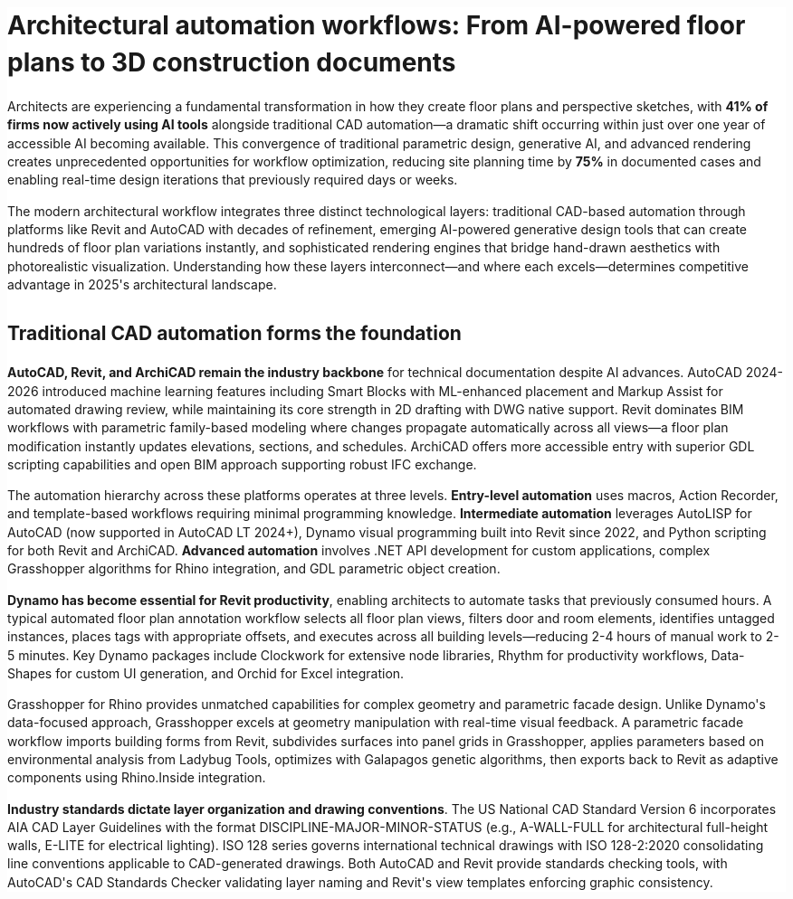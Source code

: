 # Architectural automation workflows: From AI-powered floor plans to 3D construction documents

Architects are experiencing a fundamental transformation in how they create floor plans and perspective sketches, with **41% of firms now actively using AI tools** alongside traditional CAD automation—a dramatic shift occurring within just over one year of accessible AI becoming available. This convergence of traditional parametric design, generative AI, and advanced rendering creates unprecedented opportunities for workflow optimization, reducing site planning time by **75%** in documented cases and enabling real-time design iterations that previously required days or weeks.

The modern architectural workflow integrates three distinct technological layers: traditional CAD-based automation through platforms like Revit and AutoCAD with decades of refinement, emerging AI-powered generative design tools that can create hundreds of floor plan variations instantly, and sophisticated rendering engines that bridge hand-drawn aesthetics with photorealistic visualization. Understanding how these layers interconnect—and where each excels—determines competitive advantage in 2025's architectural landscape.

## Traditional CAD automation forms the foundation

**AutoCAD, Revit, and ArchiCAD remain the industry backbone** for technical documentation despite AI advances. AutoCAD 2024-2026 introduced machine learning features including Smart Blocks with ML-enhanced placement and Markup Assist for automated drawing review, while maintaining its core strength in 2D drafting with DWG native support. Revit dominates BIM workflows with parametric family-based modeling where changes propagate automatically across all views—a floor plan modification instantly updates elevations, sections, and schedules. ArchiCAD offers more accessible entry with superior GDL scripting capabilities and open BIM approach supporting robust IFC exchange.

The automation hierarchy across these platforms operates at three levels. **Entry-level automation** uses macros, Action Recorder, and template-based workflows requiring minimal programming knowledge. **Intermediate automation** leverages AutoLISP for AutoCAD (now supported in AutoCAD LT 2024+), Dynamo visual programming built into Revit since 2022, and Python scripting for both Revit and ArchiCAD. **Advanced automation** involves .NET API development for custom applications, complex Grasshopper algorithms for Rhino integration, and GDL parametric object creation.

**Dynamo has become essential for Revit productivity**, enabling architects to automate tasks that previously consumed hours. A typical automated floor plan annotation workflow selects all floor plan views, filters door and room elements, identifies untagged instances, places tags with appropriate offsets, and executes across all building levels—reducing 2-4 hours of manual work to 2-5 minutes. Key Dynamo packages include Clockwork for extensive node libraries, Rhythm for productivity workflows, Data-Shapes for custom UI generation, and Orchid for Excel integration.

Grasshopper for Rhino provides unmatched capabilities for complex geometry and parametric facade design. Unlike Dynamo's data-focused approach, Grasshopper excels at geometry manipulation with real-time visual feedback. A parametric facade workflow imports building forms from Revit, subdivides surfaces into panel grids in Grasshopper, applies parameters based on environmental analysis from Ladybug Tools, optimizes with Galapagos genetic algorithms, then exports back to Revit as adaptive components using Rhino.Inside integration.

**Industry standards dictate layer organization and drawing conventions**. The US National CAD Standard Version 6 incorporates AIA CAD Layer Guidelines with the format DISCIPLINE-MAJOR-MINOR-STATUS (e.g., A-WALL-FULL for architectural full-height walls, E-LITE for electrical lighting). ISO 128 series governs international technical drawings with ISO 128-2:2020 consolidating line conventions applicable to CAD-generated drawings. Both AutoCAD and Revit provide standards checking tools, with AutoCAD's CAD Standards Checker validating layer naming and Revit's view templates enforcing graphic consistency.
